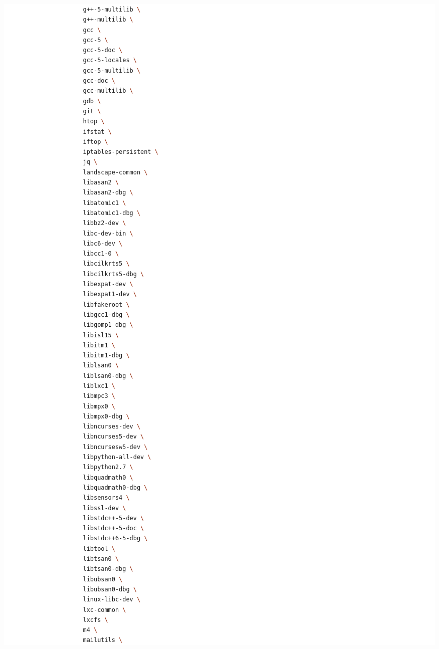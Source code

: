 ```bash
                      g++-5-multilib \
                      g++-multilib \
                      gcc \
                      gcc-5 \
                      gcc-5-doc \
                      gcc-5-locales \
                      gcc-5-multilib \
                      gcc-doc \
                      gcc-multilib \
                      gdb \
                      git \
                      htop \
                      ifstat \
                      iftop \
                      iptables-persistent \
                      jq \
                      landscape-common \
                      libasan2 \
                      libasan2-dbg \
                      libatomic1 \
                      libatomic1-dbg \
                      libbz2-dev \
                      libc-dev-bin \
                      libc6-dev \
                      libcc1-0 \
                      libcilkrts5 \
                      libcilkrts5-dbg \
                      libexpat-dev \
                      libexpat1-dev \
                      libfakeroot \
                      libgcc1-dbg \
                      libgomp1-dbg \
                      libisl15 \
                      libitm1 \
                      libitm1-dbg \
                      liblsan0 \
                      liblsan0-dbg \
                      liblxc1 \
                      libmpc3 \
                      libmpx0 \
                      libmpx0-dbg \
                      libncurses-dev \
                      libncurses5-dev \
                      libncursesw5-dev \
                      libpython-all-dev \
                      libpython2.7 \
                      libquadmath0 \
                      libquadmath0-dbg \
                      libsensors4 \
                      libssl-dev \
                      libstdc++-5-dev \
                      libstdc++-5-doc \
                      libstdc++6-5-dbg \
                      libtool \
                      libtsan0 \
                      libtsan0-dbg \
                      libubsan0 \
                      libubsan0-dbg \
                      linux-libc-dev \
                      lxc-common \
                      lxcfs \
                      m4 \
                      mailutils \
```